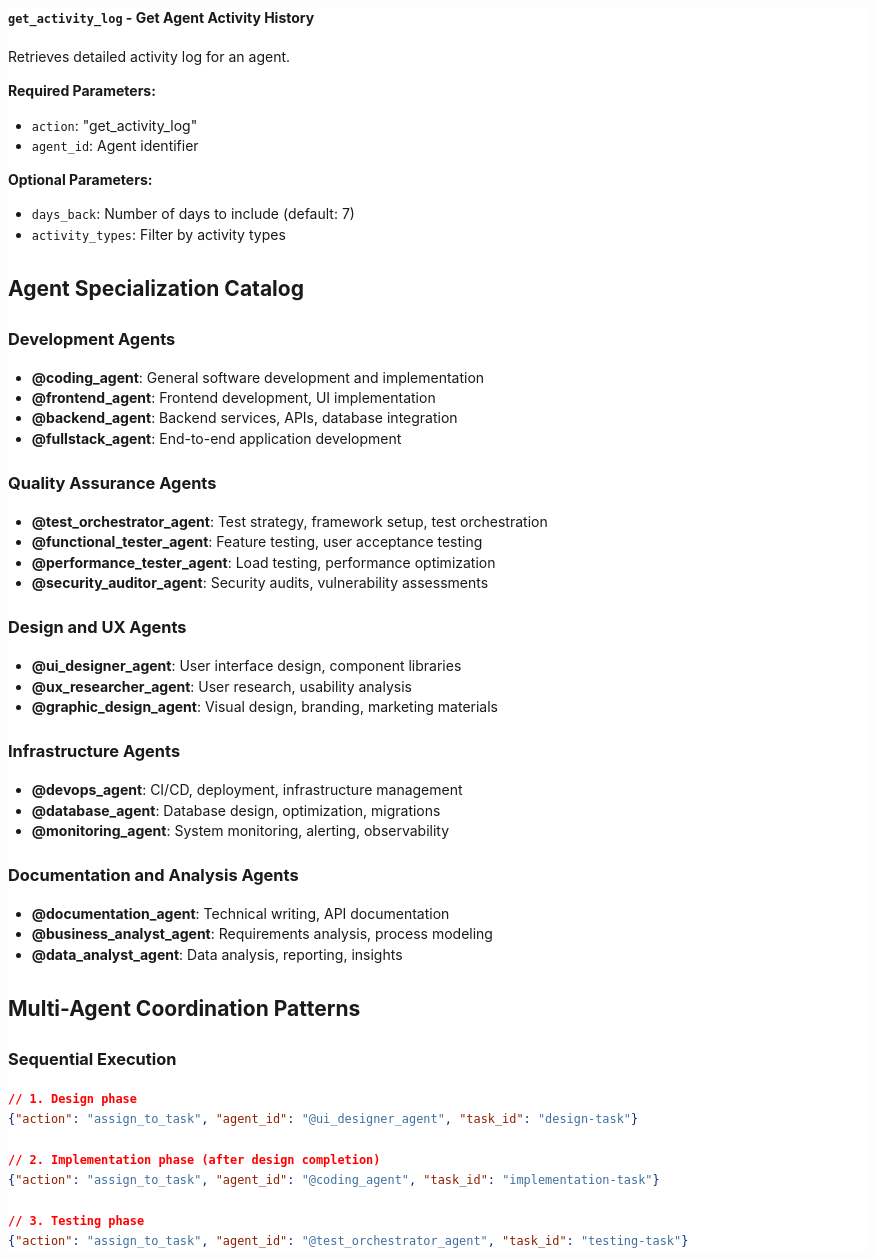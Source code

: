 #### `get_activity_log` - Get Agent Activity History

Retrieves detailed activity log for an agent.

**Required Parameters:**
- `action`: "get_activity_log"
- `agent_id`: Agent identifier

**Optional Parameters:**
- `days_back`: Number of days to include (default: 7)
- `activity_types`: Filter by activity types

## Agent Specialization Catalog

### Development Agents
- **@coding_agent**: General software development and implementation
- **@frontend_agent**: Frontend development, UI implementation  
- **@backend_agent**: Backend services, APIs, database integration
- **@fullstack_agent**: End-to-end application development

### Quality Assurance Agents
- **@test_orchestrator_agent**: Test strategy, framework setup, test orchestration
- **@functional_tester_agent**: Feature testing, user acceptance testing
- **@performance_tester_agent**: Load testing, performance optimization
- **@security_auditor_agent**: Security audits, vulnerability assessments

### Design and UX Agents  
- **@ui_designer_agent**: User interface design, component libraries
- **@ux_researcher_agent**: User research, usability analysis
- **@graphic_design_agent**: Visual design, branding, marketing materials

### Infrastructure Agents
- **@devops_agent**: CI/CD, deployment, infrastructure management
- **@database_agent**: Database design, optimization, migrations
- **@monitoring_agent**: System monitoring, alerting, observability

### Documentation and Analysis Agents
- **@documentation_agent**: Technical writing, API documentation
- **@business_analyst_agent**: Requirements analysis, process modeling
- **@data_analyst_agent**: Data analysis, reporting, insights

## Multi-Agent Coordination Patterns

### Sequential Execution
```json
// 1. Design phase
{"action": "assign_to_task", "agent_id": "@ui_designer_agent", "task_id": "design-task"}

// 2. Implementation phase (after design completion)
{"action": "assign_to_task", "agent_id": "@coding_agent", "task_id": "implementation-task"}

// 3. Testing phase
{"action": "assign_to_task", "agent_id": "@test_orchestrator_agent", "task_id": "testing-task"}
```
